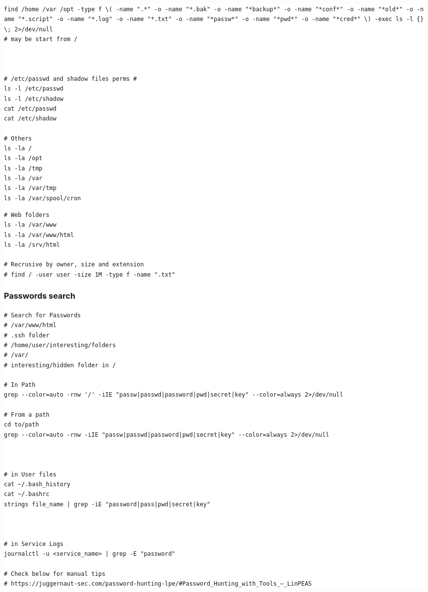 ```shell
find /home /var /opt -type f \( -name ".*" -o -name "*.bak" -o -name "*backup*" -o -name "*conf*" -o -name "*old*" -o -name "*.script" -o -name "*.log" -o -name "*.txt" -o -name "*passw*" -o -name "*pwd*" -o -name "*cred*" \) -exec ls -l {} \; 2>/dev/null
# may be start from /



# /etc/passwd and shadow files perms #
ls -l /etc/passwd
ls -l /etc/shadow
cat /etc/passwd
cat /etc/shadow

# Others
ls -la /
ls -la /opt
ls -la /tmp
ls -la /var
ls -la /var/tmp
ls -la /var/spool/cron
```

```shell
# Web folders
ls -la /var/www
ls -la /var/www/html
ls -la /srv/html

# Recrusive by owner, size and extension
# find / -user user -size 1M -type f -name ".txt"
```

### Passwords search

```shell
# Search for Passwords
# /var/www/html
# .ssh folder
# /home/user/interesting/folders
# /var/
# interesting/hidden folder in /

# In Path
grep --color=auto -rnw '/' -iIE "passw|passwd|password|pwd|secret|key" --color=always 2>/dev/null

# From a path
cd to/path
grep --color=auto -rnw -iIE "passw|passwd|password|pwd|secret|key" --color=always 2>/dev/null



# in User files
cat ~/.bash_history
cat ~/.bashrc
strings file_name | grep -iE "password|pass|pwd|secret|key"



# in Service Logs
journalctl -u <service_name> | grep -E "password"

# Check below for manual tips
# https://juggernaut-sec.com/password-hunting-lpe/#Password_Hunting_with_Tools_–_LinPEAS
```
